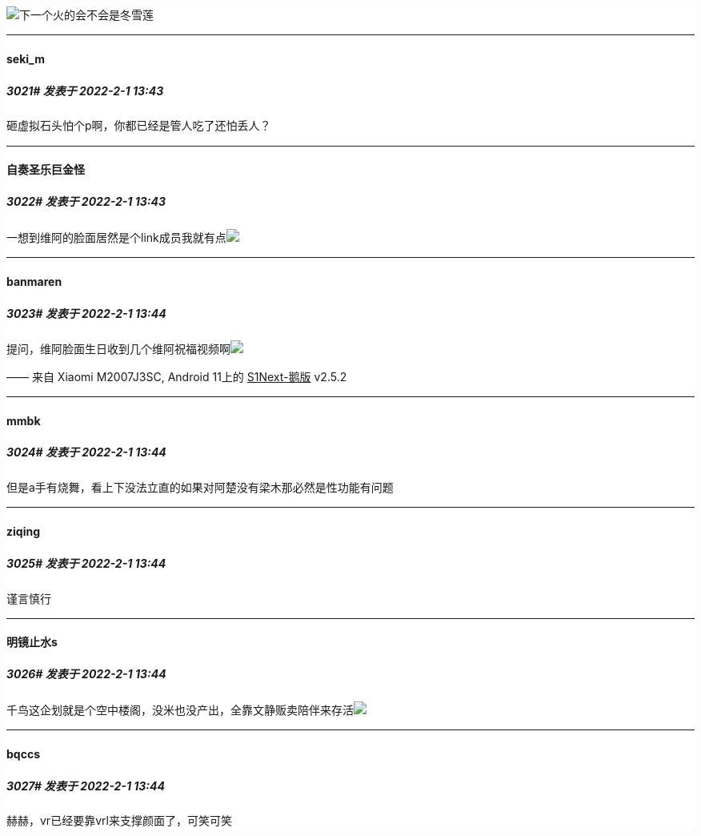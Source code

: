 <img src="https://static.saraba1st.com/image/smiley/face2017/040.png" referrerpolicy="no-referrer">下一个火的会不会是冬雪莲

*****

####  seki_m  
##### 3021#       发表于 2022-2-1 13:43

砸虚拟石头怕个p啊，你都已经是管人吃了还怕丢人？

*****

####  自奏圣乐巨金怪  
##### 3022#       发表于 2022-2-1 13:43

一想到维阿的脸面居然是个link成员我就有点<img src="https://static.saraba1st.com/image/smiley/face2017/067.png" referrerpolicy="no-referrer">

*****

####  banmaren  
##### 3023#       发表于 2022-2-1 13:44

提问，维阿脸面生日收到几个维阿祝福视频啊<img src="https://static.saraba1st.com/image/smiley/face2017/053.png" referrerpolicy="no-referrer">

—— 来自 Xiaomi M2007J3SC, Android 11上的 [S1Next-鹅版](https://github.com/ykrank/S1-Next/releases) v2.5.2

*****

####  mmbk  
##### 3024#       发表于 2022-2-1 13:44

但是a手有烧舞，看上下没法立直的如果对阿楚没有梁木那必然是性功能有问题

*****

####  ziqing  
##### 3025#       发表于 2022-2-1 13:44

谨言慎行

*****

####  明镜止水s  
##### 3026#       发表于 2022-2-1 13:44

千鸟这企划就是个空中楼阁，没米也没产出，全靠文静贩卖陪伴来存活<img src="https://static.saraba1st.com/image/smiley/face2017/037.png" referrerpolicy="no-referrer">

*****

####  bqccs  
##### 3027#       发表于 2022-2-1 13:44

赫赫，vr已经要靠vrl来支撑颜面了，可笑可笑
